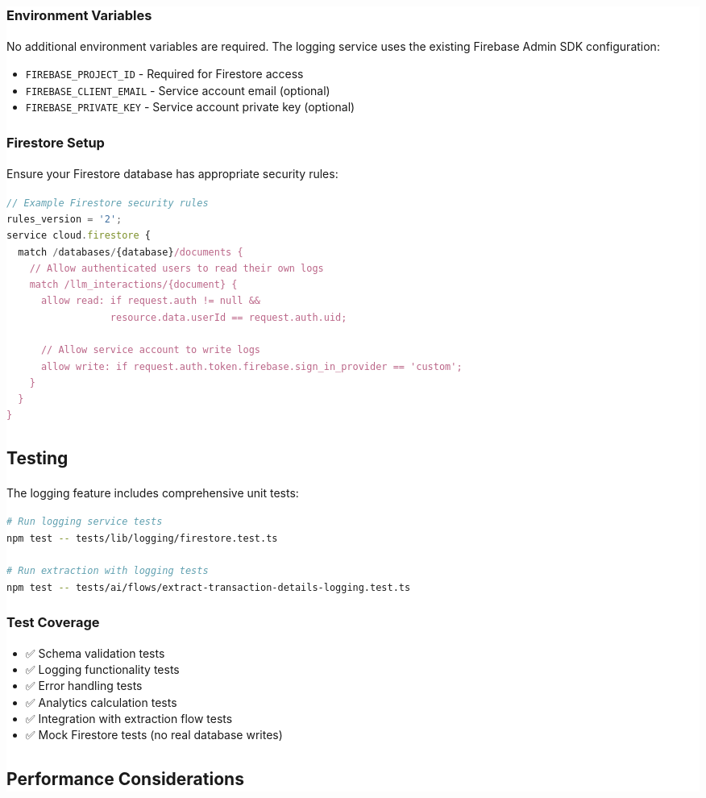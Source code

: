 ### Environment Variables

No additional environment variables are required. The logging service uses the existing Firebase Admin SDK configuration:

- `FIREBASE_PROJECT_ID` - Required for Firestore access
- `FIREBASE_CLIENT_EMAIL` - Service account email (optional)
- `FIREBASE_PRIVATE_KEY` - Service account private key (optional)

### Firestore Setup

Ensure your Firestore database has appropriate security rules:

```javascript
// Example Firestore security rules
rules_version = '2';
service cloud.firestore {
  match /databases/{database}/documents {
    // Allow authenticated users to read their own logs
    match /llm_interactions/{document} {
      allow read: if request.auth != null && 
                  resource.data.userId == request.auth.uid;
      
      // Allow service account to write logs
      allow write: if request.auth.token.firebase.sign_in_provider == 'custom';
    }
  }
}
```

## Testing

The logging feature includes comprehensive unit tests:

```bash
# Run logging service tests
npm test -- tests/lib/logging/firestore.test.ts

# Run extraction with logging tests
npm test -- tests/ai/flows/extract-transaction-details-logging.test.ts
```

### Test Coverage

- ✅ Schema validation tests
- ✅ Logging functionality tests
- ✅ Error handling tests
- ✅ Analytics calculation tests
- ✅ Integration with extraction flow tests
- ✅ Mock Firestore tests (no real database writes)

## Performance Considerations
